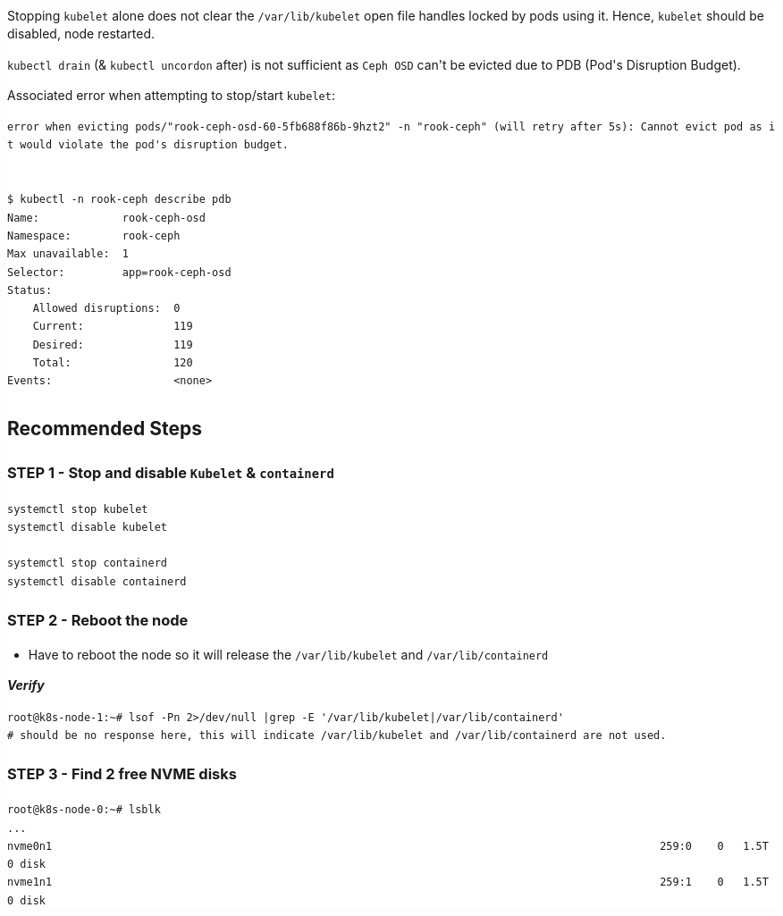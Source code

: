 Stopping `kubelet` alone does not clear the `/var/lib/kubelet` open file handles locked by pods using it. Hence, `kubelet` should be disabled, node restarted.

`kubectl drain` (& `kubectl uncordon` after) is not sufficient as `Ceph OSD` can't be evicted due to PDB (Pod's Disruption Budget).

Associated error when attempting to stop/start `kubelet`:

    error when evicting pods/"rook-ceph-osd-60-5fb688f86b-9hzt2" -n "rook-ceph" (will retry after 5s): Cannot evict pod as it would violate the pod's disruption budget.
    

    $ kubectl -n rook-ceph describe pdb
    Name:             rook-ceph-osd
    Namespace:        rook-ceph
    Max unavailable:  1
    Selector:         app=rook-ceph-osd
    Status:
        Allowed disruptions:  0
        Current:              119
        Desired:              119
        Total:                120
    Events:                   <none>
    

Recommended Steps
-----------------

### STEP 1 - Stop and disable `Kubelet` & `containerd`

    systemctl stop kubelet
    systemctl disable kubelet
    
    systemctl stop containerd
    systemctl disable containerd
    

### STEP 2 - Reboot the node

*   Have to reboot the node so it will release the `/var/lib/kubelet` and `/var/lib/containerd`

_**Verify**_

    root@k8s-node-1:~# lsof -Pn 2>/dev/null |grep -E '/var/lib/kubelet|/var/lib/containerd'
    # should be no response here, this will indicate /var/lib/kubelet and /var/lib/containerd are not used.
    

### STEP 3 - Find 2 free NVME disks

    root@k8s-node-0:~# lsblk
    ...
    nvme0n1                                                                                               259:0    0   1.5T  0 disk 
    nvme1n1                                                                                               259:1    0   1.5T  0 disk 
    